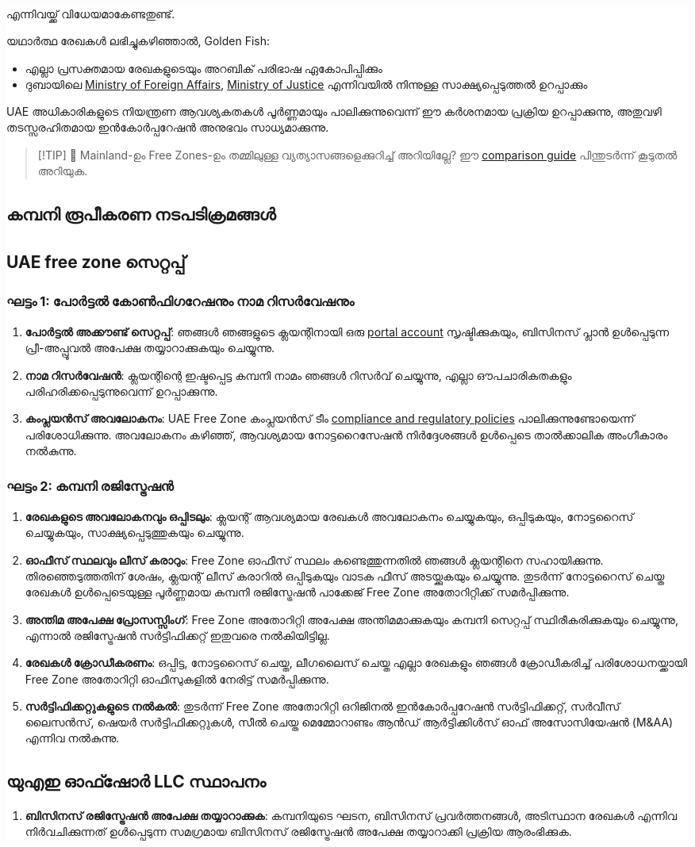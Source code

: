 എന്നിവയ്ക്ക് വിധേയമാകേണ്ടതുണ്ട്.

യഥാർത്ഥ രേഖകൾ ലഭിച്ചുകഴിഞ്ഞാൽ, Golden Fish:

- എല്ലാ പ്രസക്തമായ രേഖകളുടെയും അറബിക് പരിഭാഷ ഏകോപിപ്പിക്കും
- ദുബായിലെ [Ministry of Foreign Affairs](https://www.mofa.gov.ae), [Ministry of Justice](https://moj.gov.ae) എന്നിവയിൽ നിന്നുള്ള സാക്ഷ്യപ്പെടുത്തൽ ഉറപ്പാക്കും

UAE അധികാരികളുടെ നിയന്ത്രണ ആവശ്യകതകൾ പൂർണ്ണമായും പാലിക്കുന്നുവെന്ന് ഈ കർശനമായ പ്രക്രിയ ഉറപ്പാക്കുന്നു, അതുവഴി തടസ്സരഹിതമായ ഇൻകോർപ്പറേഷൻ അനുഭവം സാധ്യമാക്കുന്നു.

> [!TIP] 💙 Mainland-ഉം Free Zones-ഉം തമ്മിലുള്ള വ്യത്യാസങ്ങളെക്കുറിച്ച് അറിയില്ലേ?
> ഈ [comparison guide](./../../comparison/mainland-vs-free-zones) പിന്തുടർന്ന് കൂടുതൽ അറിയുക.

## കമ്പനി രൂപീകരണ നടപടിക്രമങ്ങൾ

## UAE free zone സെറ്റപ്പ്

### ഘട്ടം 1: പോർട്ടൽ കോൺഫിഗറേഷനും നാമ റിസർവേഷനും

1. **പോർട്ടൽ അക്കൗണ്ട് സെറ്റപ്പ്**: ഞങ്ങൾ ഞങ്ങളുടെ ക്ലയന്റിനായി ഒരു [portal account](https://portal.dmcc.ae/communitylogin) സൃഷ്ടിക്കുകയും, ബിസിനസ് പ്ലാൻ ഉൾപ്പെടുന്ന പ്രീ-അപ്പ്രൂവൽ അപേക്ഷ തയ്യാറാക്കുകയും ചെയ്യുന്നു.

2. **നാമ റിസർവേഷൻ**: ക്ലയന്റിന്റെ ഇഷ്ടപ്പെട്ട കമ്പനി നാമം ഞങ്ങൾ റിസർവ് ചെയ്യുന്നു, എല്ലാ ഔപചാരികതകളും പരിഹരിക്കപ്പെടുന്നുവെന്ന് ഉറപ്പാക്കുന്നു.

3. **കംപ്ലയൻസ് അവലോകനം**: UAE Free Zone കംപ്ലയൻസ് ടീം [compliance and regulatory policies](https://dmcc.ae/members/support/knowledge-bank/compliance-and-regulations) പാലിക്കുന്നുണ്ടോയെന്ന് പരിശോധിക്കുന്നു. അവലോകനം കഴിഞ്ഞ്, ആവശ്യമായ നോട്ടറൈസേഷൻ നിർദ്ദേശങ്ങൾ ഉൾപ്പെടെ താൽക്കാലിക അംഗീകാരം നൽകുന്നു.

### ഘട്ടം 2: കമ്പനി രജിസ്ട്രേഷൻ

1. **രേഖകളുടെ അവലോകനവും ഒപ്പിടലും**: ക്ലയന്റ് ആവശ്യമായ രേഖകൾ അവലോകനം ചെയ്യുകയും, ഒപ്പിടുകയും, നോട്ടറൈസ് ചെയ്യുകയും, സാക്ഷ്യപ്പെടുത്തുകയും ചെയ്യുന്നു.

2. **ഓഫീസ് സ്ഥലവും ലീസ് കരാറും**: Free Zone ഓഫീസ് സ്ഥലം കണ്ടെത്തുന്നതിൽ ഞങ്ങൾ ക്ലയന്റിനെ സഹായിക്കുന്നു. തിരഞ്ഞെടുത്തതിന് ശേഷം, ക്ലയന്റ് ലീസ് കരാറിൽ ഒപ്പിടുകയും വാടക ഫീസ് അടയ്ക്കുകയും ചെയ്യുന്നു. തുടർന്ന് നോട്ടറൈസ് ചെയ്ത രേഖകൾ ഉൾപ്പെടെയുള്ള പൂർണ്ണമായ കമ്പനി രജിസ്ട്രേഷൻ പാക്കേജ് Free Zone അതോറിറ്റിക്ക് സമർപ്പിക്കുന്നു.

3. **അന്തിമ അപേക്ഷ പ്രോസസ്സിംഗ്**: Free Zone അതോറിറ്റി അപേക്ഷ അന്തിമമാക്കുകയും കമ്പനി സെറ്റപ്പ് സ്ഥിരീകരിക്കുകയും ചെയ്യുന്നു, എന്നാൽ രജിസ്ട്രേഷൻ സർട്ടിഫിക്കറ്റ് ഇതുവരെ നൽകിയിട്ടില്ല.

4. **രേഖകൾ ക്രോഡീകരണം**: ഒപ്പിട്ട, നോട്ടറൈസ് ചെയ്ത, ലീഗലൈസ് ചെയ്ത എല്ലാ രേഖകളും ഞങ്ങൾ ക്രോഡീകരിച്ച് പരിശോധനയ്ക്കായി Free Zone അതോറിറ്റി ഓഫീസുകളിൽ നേരിട്ട് സമർപ്പിക്കുന്നു.

5. **സർട്ടിഫിക്കറ്റുകളുടെ നൽകൽ**: തുടർന്ന് Free Zone അതോറിറ്റി ഒറിജിനൽ ഇൻകോർപ്പറേഷൻ സർട്ടിഫിക്കറ്റ്, സർവീസ് ലൈസൻസ്, ഷെയർ സർട്ടിഫിക്കറ്റുകൾ, സീൽ ചെയ്ത മെമ്മോറാണ്ടം ആൻഡ് ആർട്ടിക്കിൾസ് ഓഫ് അസോസിയേഷൻ (M&AA) എന്നിവ നൽകുന്നു.

## യുഎഇ ഓഫ്ഷോർ LLC സ്ഥാപനം

1. **ബിസിനസ് രജിസ്ട്രേഷൻ അപേക്ഷ തയ്യാറാക്കുക**: കമ്പനിയുടെ ഘടന, ബിസിനസ് പ്രവർത്തനങ്ങൾ, അടിസ്ഥാന രേഖകൾ എന്നിവ നിർവചിക്കുന്നത് ഉൾപ്പെടുന്ന സമഗ്രമായ ബിസിനസ് രജിസ്ട്രേഷൻ അപേക്ഷ തയ്യാറാക്കി പ്രക്രിയ ആരംഭിക്കുക.
